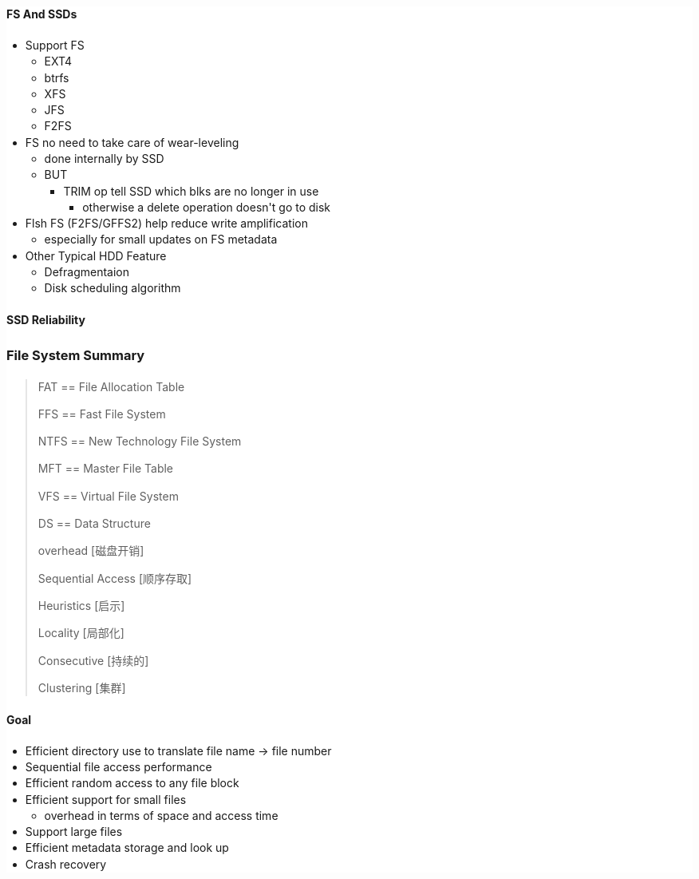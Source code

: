 #### FS And SSDs

* Support FS
  * EXT4
  * btrfs
  * XFS
  * JFS
  * F2FS
* FS no need to take care of wear-leveling
  * done internally by SSD
  * BUT
    * TRIM op tell SSD which blks are no longer in use
      * otherwise a delete operation doesn't go to disk
* Flsh FS (F2FS/GFFS2) help reduce write amplification 
  * especially for small updates on FS metadata
* Other Typical HDD Feature
  * Defragmentaion
  * Disk scheduling algorithm

#### SSD Reliability



### File System Summary

> FAT == File Allocation Table
>
> FFS == Fast File System
>
> NTFS == New Technology File System
>
> MFT == Master File Table
>
> VFS == Virtual File System
>
> DS == Data Structure
> 
> overhead [磁盘开销]
> 
> Sequential Access [顺序存取]
>
> Heuristics [启示]
>
> Locality [局部化]
>
> Consecutive [持续的]
>
> Clustering [集群]

#### Goal

* Efficient directory use to translate file name $\to$  file number
* Sequential file access performance
* Efficient random access to any file block
* Efficient support for small files
  * overhead in terms of space and access time
* Support large files
* Efficient metadata storage and look up
* Crash recovery
